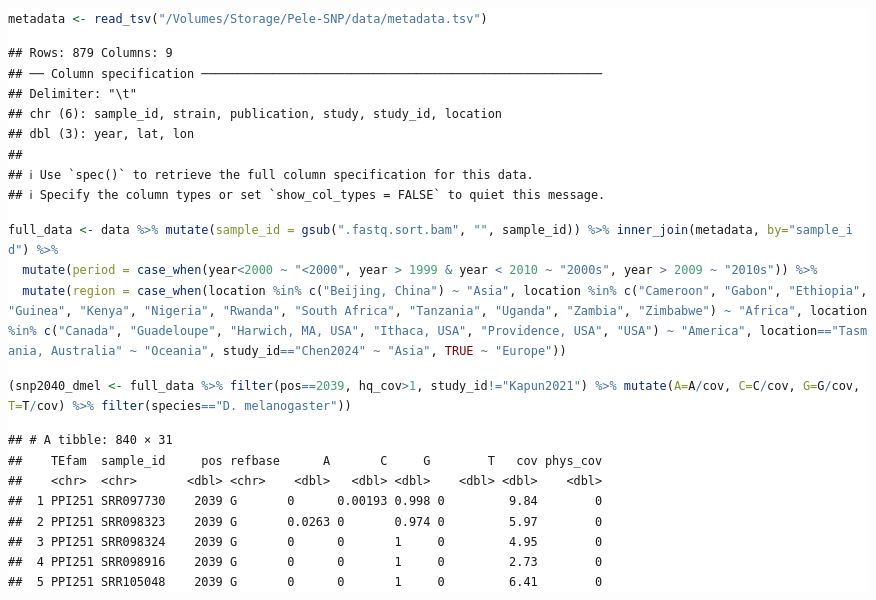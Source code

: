 ``` r
metadata <- read_tsv("/Volumes/Storage/Pele-SNP/data/metadata.tsv")
```

    ## Rows: 879 Columns: 9
    ## ── Column specification ────────────────────────────────────────────────────────
    ## Delimiter: "\t"
    ## chr (6): sample_id, strain, publication, study, study_id, location
    ## dbl (3): year, lat, lon
    ## 
    ## ℹ Use `spec()` to retrieve the full column specification for this data.
    ## ℹ Specify the column types or set `show_col_types = FALSE` to quiet this message.

``` r
full_data <- data %>% mutate(sample_id = gsub(".fastq.sort.bam", "", sample_id)) %>% inner_join(metadata, by="sample_id") %>%
  mutate(period = case_when(year<2000 ~ "<2000", year > 1999 & year < 2010 ~ "2000s", year > 2009 ~ "2010s")) %>%
  mutate(region = case_when(location %in% c("Beijing, China") ~ "Asia", location %in% c("Cameroon", "Gabon", "Ethiopia", "Guinea", "Kenya", "Nigeria", "Rwanda", "South Africa", "Tanzania", "Uganda", "Zambia", "Zimbabwe") ~ "Africa", location %in% c("Canada", "Guadeloupe", "Harwich, MA, USA", "Ithaca, USA", "Providence, USA", "USA") ~ "America", location=="Tasmania, Australia" ~ "Oceania", study_id=="Chen2024" ~ "Asia", TRUE ~ "Europe"))
```

``` r
(snp2040_dmel <- full_data %>% filter(pos==2039, hq_cov>1, study_id!="Kapun2021") %>% mutate(A=A/cov, C=C/cov, G=G/cov, T=T/cov) %>% filter(species=="D. melanogaster"))
```

    ## # A tibble: 840 × 31
    ##    TEfam  sample_id     pos refbase      A       C     G        T   cov phys_cov
    ##    <chr>  <chr>       <dbl> <chr>    <dbl>   <dbl> <dbl>    <dbl> <dbl>    <dbl>
    ##  1 PPI251 SRR097730    2039 G       0      0.00193 0.998 0         9.84        0
    ##  2 PPI251 SRR098323    2039 G       0.0263 0       0.974 0         5.97        0
    ##  3 PPI251 SRR098324    2039 G       0      0       1     0         4.95        0
    ##  4 PPI251 SRR098916    2039 G       0      0       1     0         2.73        0
    ##  5 PPI251 SRR105048    2039 G       0      0       1     0         6.41        0